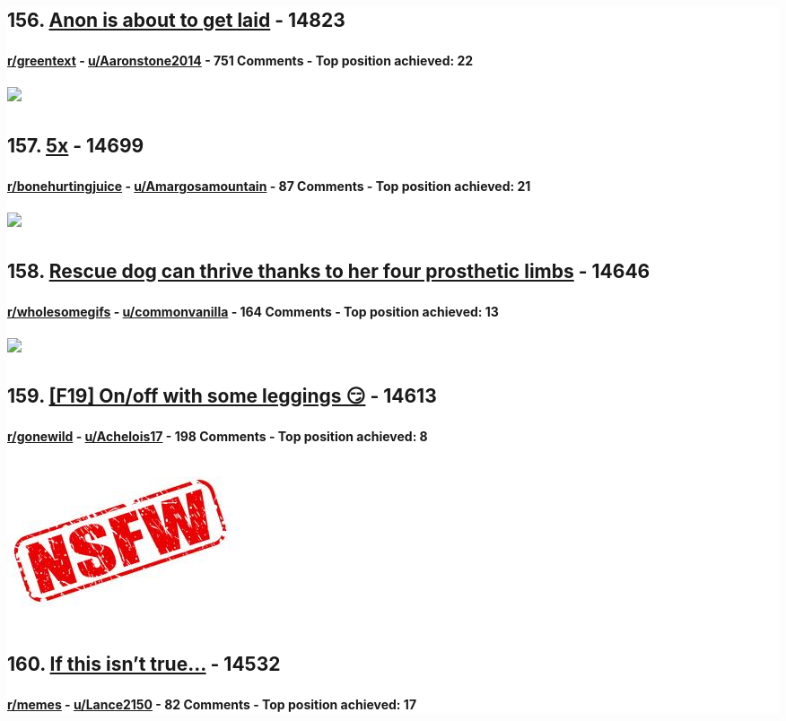 ## 156. [Anon is about to get laid](http://reddit.com/r/greentext/comments/cz4izx/anon_is_about_to_get_laid/) - 14823
#### [r/greentext](http://reddit.com/r/greentext) - [u/Aaronstone2014](http://reddit.com/u/Aaronstone2014) - 751 Comments - Top position achieved: 22

<a href="https://i.redd.it/lpizmiqmmdk31.jpg"><img src="https://a.thumbs.redditmedia.com/HhmtI5exlM4wbWz3dnCECskUj5VEfBtOAh5OXXQVhj8.jpg"></img></a>

## 157. [5x](http://reddit.com/r/bonehurtingjuice/comments/cz38h5/5x/) - 14699
#### [r/bonehurtingjuice](http://reddit.com/r/bonehurtingjuice) - [u/Amargosamountain](http://reddit.com/u/Amargosamountain) - 87 Comments - Top position achieved: 21

<a href="https://i.imgur.com/o4akgQ7.jpg"><img src="https://a.thumbs.redditmedia.com/Cj6qX4B0iTQi_dT33NWOTlFxD91u7PCW1DFQLVu1_A4.jpg"></img></a>

## 158. [Rescue dog can thrive thanks to her four prosthetic limbs](http://reddit.com/r/wholesomegifs/comments/cyywhg/rescue_dog_can_thrive_thanks_to_her_four/) - 14646
#### [r/wholesomegifs](http://reddit.com/r/wholesomegifs) - [u/commonvanilla](http://reddit.com/u/commonvanilla) - 164 Comments - Top position achieved: 13

<a href="https://gfycat.com/terrificcoldbobcat"><img src="https://b.thumbs.redditmedia.com/Lv0CZMMLapRdmc9hcUPLIhk-Ihys7-nXqjnt_qrTA4U.jpg"></img></a>

## 159. [[F19] On/off with some leggings 😏](http://reddit.com/r/gonewild/comments/cz34sk/f19_onoff_with_some_leggings/) - 14613
#### [r/gonewild](http://reddit.com/r/gonewild) - [u/Achelois17](http://reddit.com/u/Achelois17) - 198 Comments - Top position achieved: 8

<a href="https://i.redd.it/73tdys5byck31.jpg"><img src="https://github.com/mgerb/top-of-reddit/raw/master/nsfw.jpg"></img></a>

## 160. [If this isn’t true...](http://reddit.com/r/memes/comments/cyz56k/if_this_isnt_true/) - 14532
#### [r/memes](http://reddit.com/r/memes) - [u/Lance2150](http://reddit.com/u/Lance2150) - 82 Comments - Top position achieved: 17
